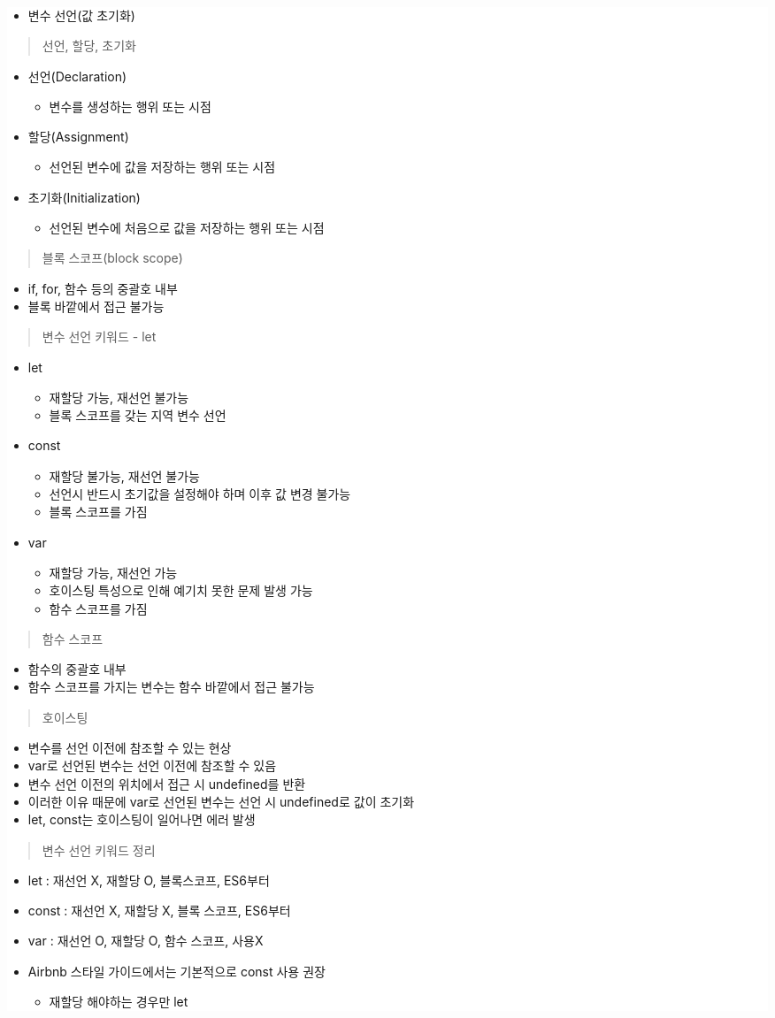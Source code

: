    - 변수 선언(값 초기화)

> 선언, 할당, 초기화

- 선언(Declaration)

  - 변수를 생성하는 행위 또는 시점

- 할당(Assignment)

  - 선언된 변수에 값을 저장하는 행위 또는 시점

- 초기화(Initialization)

  - 선언된 변수에 처음으로 값을 저장하는 행위 또는 시점

> 블록 스코프(block scope)

- if, for, 함수 등의 중괄호 내부
- 블록 바깥에서 접근 불가능

> 변수 선언 키워드 - let

- let 

  - 재할당 가능, 재선언 불가능
  - 블록 스코프를 갖는 지역 변수 선언

- const

  - 재할당 불가능, 재선언 불가능
  - 선언시 반드시 초기값을 설정해야 하며 이후 값 변경 불가능
  - 블록 스코프를 가짐

- var

  - 재할당 가능, 재선언 가능
  - 호이스팅 특성으로 인해 예기치 못한 문제 발생 가능
  - 함수 스코프를 가짐

> 함수 스코프

- 함수의 중괄호 내부
- 함수 스코프를 가지는 변수는 함수 바깥에서 접근 불가능

> 호이스팅

- 변수를 선언 이전에 참조할 수 있는 현상
- var로 선언된 변수는 선언 이전에 참조할 수 있음
- 변수 선언 이전의 위치에서 접근 시 undefined를 반환
- 이러한 이유 때문에 var로 선언된 변수는 선언 시 undefined로 값이 초기화
- let, const는 호이스팅이 일어나면 에러 발생

> 변수 선언 키워드 정리

- let : 재선언 X, 재할당 O, 블록스코프, ES6부터
- const : 재선언 X, 재할당 X, 블록 스코프, ES6부터
- var : 재선언 O, 재할당 O, 함수 스코프, 사용X

- Airbnb 스타일 가이드에서는 기본적으로 const 사용 권장

  - 재할당 해야하는 경우만 let
